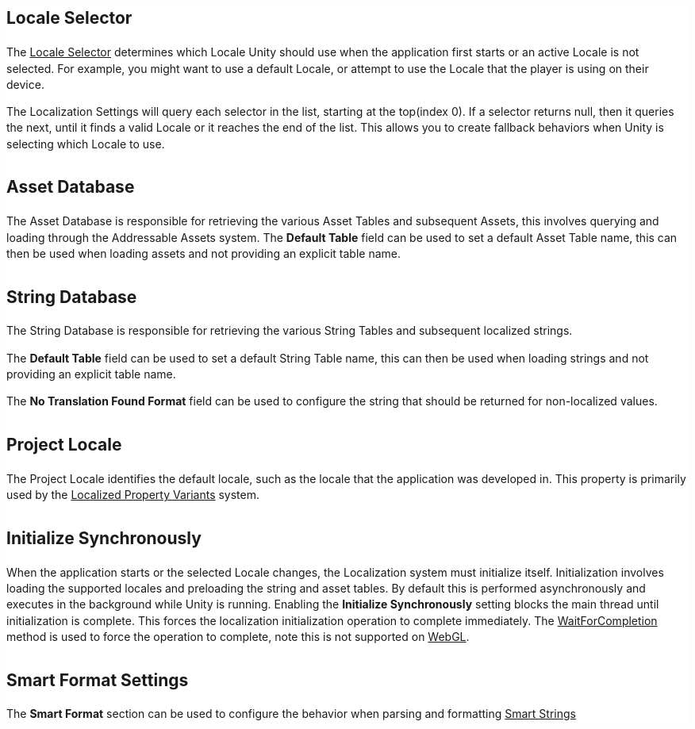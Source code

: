 ## Locale Selector

The [Locale Selector](LocaleSelector.md) determines which Locale Unity should use when the application first starts or an active Locale is not selected. For example, you might want to use a default Locale, or attempt to use the Locale that the player is using on their device.

The Localization Settings will query each selector in the list, starting at the top(index 0). If a selector returns null, then it queries the next, until it finds a valid Locale or it reaches the end of the list. This allows you to create fallback behaviors when Unity is selecting which Locale to use.

## Asset Database

The Asset Database is responsible for retrieving the various Asset Tables and subsequent Assets, this involves querying and loading through the Addressable Assets system.
The **Default Table** field can be used to set a default Asset Table name, this can then be used when loading assets and not providing an explicit table name.

## String Database

The String Database is responsible for retrieving the various String Tables and subsequent localized strings.

The **Default Table** field can be used to set a default String Table name, this can then be used when loading strings and not providing an explicit table name.

The **No Translation Found Format** field can be used to configure the string that should be returned for non-localized values.

## Project Locale

The Project Locale identifies the default locale, such as the locale that the application was developed in. This property is primarily used by the [Localized Property Variants](LocalizedPropertyVariants.md) system.

## Initialize Synchronously

When the application starts or the selected Locale changes, the Localization system must initialize itself. Initialization involves loading the supported locales and preloading the string and asset tables. By default this is performed asynchronously and executes in the background while Unity is running. Enabling the **Initialize Synchronously** setting blocks the main thread until initialization is complete. This forces the localization initialization operation to complete immediately. The [WaitForCompletion](xref:UnityEngine.ResourceManagement.AsyncOperations.AsyncOperationHandle.WaitForCompletion) method is used to force the operation to complete, note this is not supported on [WebGL](https://docs.unity3d.com/Packages/com.unity.addressables@latest/index.html?subfolder=/manual/SynchronousAddressables.html#webgl).

## Smart Format Settings

The **Smart Format** section can be used to configure the behavior when parsing and formatting [Smart Strings](Smart/SmartStrings.md)
